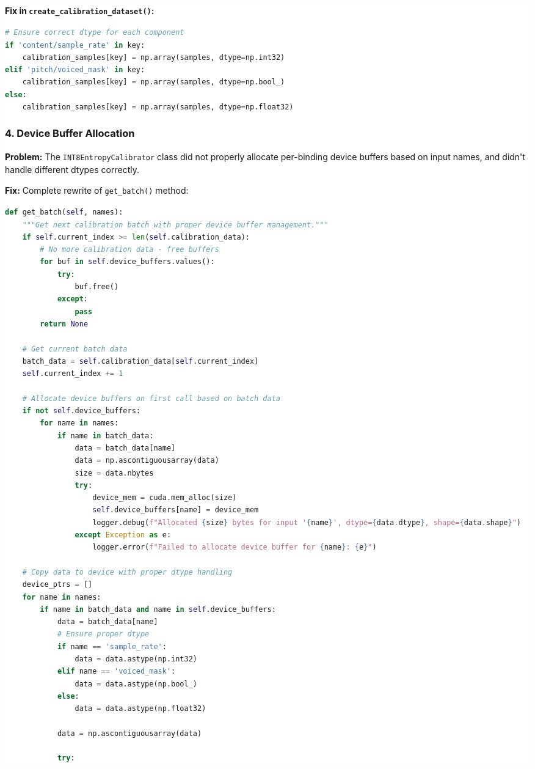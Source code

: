 **Fix in `create_calibration_dataset()`:**

```python
# Ensure correct dtype for each component
if 'content/sample_rate' in key:
    calibration_samples[key] = np.array(samples, dtype=np.int32)
elif 'pitch/voiced_mask' in key:
    calibration_samples[key] = np.array(samples, dtype=np.bool_)
else:
    calibration_samples[key] = np.array(samples, dtype=np.float32)
```

### 4. Device Buffer Allocation

**Problem:** The `INT8EntropyCalibrator` class did not properly allocate per-binding device buffers based on input names, and didn't handle different dtypes correctly.

**Fix:** Complete rewrite of `get_batch()` method:

```python
def get_batch(self, names):
    """Get next calibration batch with proper device buffer management."""
    if self.current_index >= len(self.calibration_data):
        # No more calibration data - free buffers
        for buf in self.device_buffers.values():
            try:
                buf.free()
            except:
                pass
        return None

    # Get current batch data
    batch_data = self.calibration_data[self.current_index]
    self.current_index += 1

    # Allocate device buffers on first call based on batch data
    if not self.device_buffers:
        for name in names:
            if name in batch_data:
                data = batch_data[name]
                data = np.ascontiguousarray(data)
                size = data.nbytes
                try:
                    device_mem = cuda.mem_alloc(size)
                    self.device_buffers[name] = device_mem
                    logger.debug(f"Allocated {size} bytes for input '{name}', dtype={data.dtype}, shape={data.shape}")
                except Exception as e:
                    logger.error(f"Failed to allocate device buffer for {name}: {e}")

    # Copy data to device with proper dtype handling
    device_ptrs = []
    for name in names:
        if name in batch_data and name in self.device_buffers:
            data = batch_data[name]
            # Ensure proper dtype
            if name == 'sample_rate':
                data = data.astype(np.int32)
            elif name == 'voiced_mask':
                data = data.astype(np.bool_)
            else:
                data = data.astype(np.float32)

            data = np.ascontiguousarray(data)

            try:
```